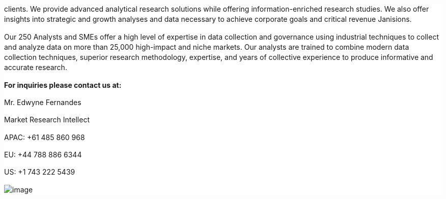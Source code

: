 clients. We provide advanced analytical research solutions while offering information-enriched research studies.&nbsp;</span>We also offer insights into strategic and growth analyses and data necessary to achieve corporate goals and critical revenue Janisions.</p><p><span class="">Our 250 Analysts and SMEs offer a high level of expertise in data collection and governance using industrial techniques to collect and analyze data on more than 25,000 high-impact and niche markets. Our analysts are trained to combine modern data collection techniques, superior research methodology, expertise, and years of collective experience to produce informative and accurate research.</span></p><p><strong>For inquiries please contact us at:</strong></p><p>Mr. Edwyne Fernandes</p><p>Market Research Intellect</p><p>APAC: +61 485 860 968</p><p>EU: +44 788 886 6344</p><p>US: +1 743 222 5439</p>
![image](https://github.com/user-attachments/assets/2e07db38-f8be-417c-a8c3-e601ba0b79a2)
